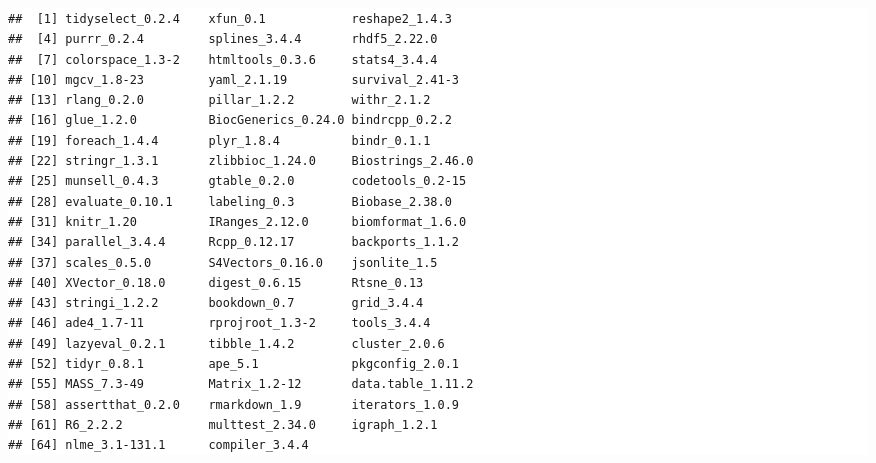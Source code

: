 ```
##  [1] tidyselect_0.2.4    xfun_0.1            reshape2_1.4.3     
##  [4] purrr_0.2.4         splines_3.4.4       rhdf5_2.22.0       
##  [7] colorspace_1.3-2    htmltools_0.3.6     stats4_3.4.4       
## [10] mgcv_1.8-23         yaml_2.1.19         survival_2.41-3    
## [13] rlang_0.2.0         pillar_1.2.2        withr_2.1.2        
## [16] glue_1.2.0          BiocGenerics_0.24.0 bindrcpp_0.2.2     
## [19] foreach_1.4.4       plyr_1.8.4          bindr_0.1.1        
## [22] stringr_1.3.1       zlibbioc_1.24.0     Biostrings_2.46.0  
## [25] munsell_0.4.3       gtable_0.2.0        codetools_0.2-15   
## [28] evaluate_0.10.1     labeling_0.3        Biobase_2.38.0     
## [31] knitr_1.20          IRanges_2.12.0      biomformat_1.6.0   
## [34] parallel_3.4.4      Rcpp_0.12.17        backports_1.1.2    
## [37] scales_0.5.0        S4Vectors_0.16.0    jsonlite_1.5       
## [40] XVector_0.18.0      digest_0.6.15       Rtsne_0.13         
## [43] stringi_1.2.2       bookdown_0.7        grid_3.4.4         
## [46] ade4_1.7-11         rprojroot_1.3-2     tools_3.4.4        
## [49] lazyeval_0.2.1      tibble_1.4.2        cluster_2.0.6      
## [52] tidyr_0.8.1         ape_5.1             pkgconfig_2.0.1    
## [55] MASS_7.3-49         Matrix_1.2-12       data.table_1.11.2  
## [58] assertthat_0.2.0    rmarkdown_1.9       iterators_1.0.9    
## [61] R6_2.2.2            multtest_2.34.0     igraph_1.2.1       
## [64] nlme_3.1-131.1      compiler_3.4.4
```





